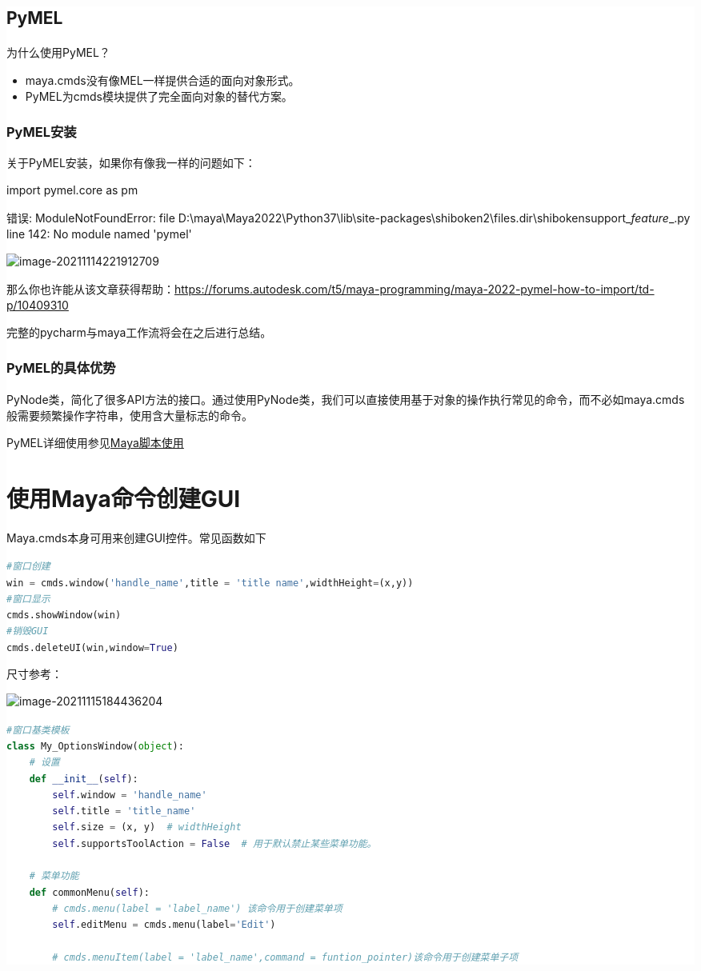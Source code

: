 

## PyMEL

 为什么使用PyMEL？

- maya.cmds没有像MEL一样提供合适的面向对象形式。
- PyMEL为cmds模块提供了完全面向对象的替代方案。



### PyMEL安装

关于PyMEL安装，如果你有像我一样的问题如下：

import pymel.core as pm

错误: ModuleNotFoundError: file D:\maya\Maya2022\Python37\lib\site-packages\shiboken2\files.dir\shibokensupport\__feature__.py line 142: No module named 'pymel'

![image-20211114221912709](image-20211114221912709.png)

那么你也许能从该文章获得帮助：https://forums.autodesk.com/t5/maya-programming/maya-2022-pymel-how-to-import/td-p/10409310

完整的pycharm与maya工作流将会在之后进行总结。

### PyMEL的具体优势

PyNode类，简化了很多API方法的接口。通过使用PyNode类，我们可以直接使用基于对象的操作执行常见的命令，而不必如maya.cmds般需要频繁操作字符串，使用含大量标志的命令。

PyMEL详细使用参见[Maya脚本使用](#Maya脚本实战)





# 使用Maya命令创建GUI

Maya.cmds本身可用来创建GUI控件。常见函数如下

```python
#窗口创建
win = cmds.window('handle_name',title = 'title name',widthHeight=(x,y))
#窗口显示
cmds.showWindow(win)
#销毁GUI
cmds.deleteUI(win,window=True)
```

尺寸参考：

![image-20211115184436204](image-20211115184436204.png)

```python
#窗口基类模板
class My_OptionsWindow(object):
    # 设置
    def __init__(self):
        self.window = 'handle_name'
        self.title = 'title_name'
        self.size = (x, y)  # widthHeight
        self.supportsToolAction = False  # 用于默认禁止某些菜单功能。

    # 菜单功能
    def commonMenu(self):
        # cmds.menu(label = 'label_name') 该命令用于创建菜单项
        self.editMenu = cmds.menu(label='Edit')

        # cmds.menuItem(label = 'label_name',command = funtion_pointer)该命令用于创建菜单子项
```